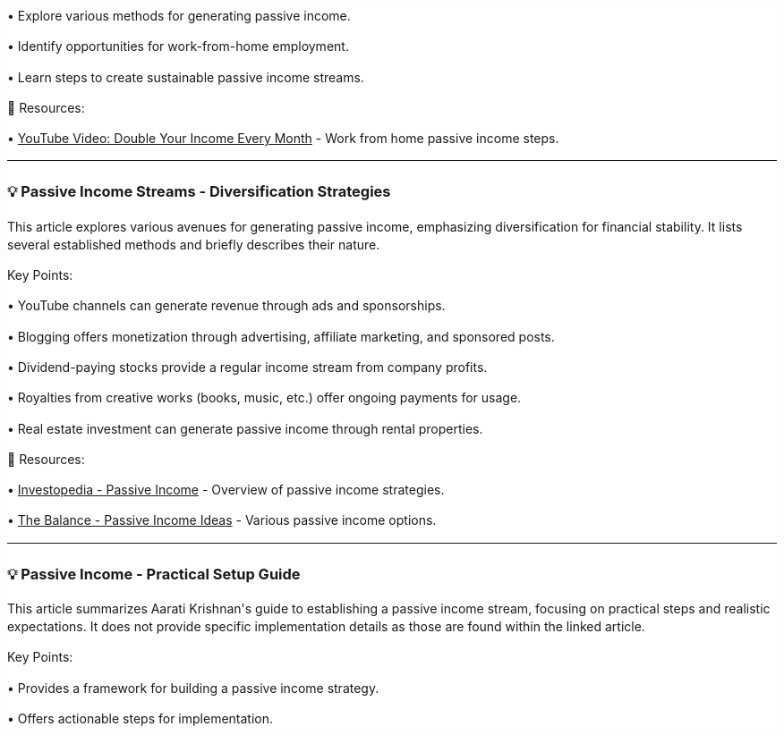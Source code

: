 
•  Explore various methods for generating passive income.


•  Identify opportunities for work-from-home employment.


•  Learn steps to create sustainable passive income streams.



🔗 Resources:

• [YouTube Video: Double Your Income Every Month](https://youtu.be/tFMmUYUncbM) -  Work from home passive income steps.

---

### 💡 Passive Income Streams - Diversification Strategies

This article explores various avenues for generating passive income, emphasizing diversification for financial stability.  It lists several established methods and briefly describes their nature.


Key Points:

• YouTube channels can generate revenue through ads and sponsorships.


• Blogging offers monetization through advertising, affiliate marketing, and sponsored posts.


• Dividend-paying stocks provide a regular income stream from company profits.


• Royalties from creative works (books, music, etc.) offer ongoing payments for usage.


• Real estate investment can generate passive income through rental properties.


🔗 Resources:

• [Investopedia - Passive Income](https://www.investopedia.com/terms/p/passiveincome.asp) - Overview of passive income strategies.

• [The Balance - Passive Income Ideas](https://www.thebalancemoney.com/passive-income-ideas-315645) -  Various passive income options.

---

### 💡 Passive Income - Practical Setup Guide

This article summarizes Aarati Krishnan's guide to establishing a passive income stream, focusing on practical steps and realistic expectations.  It does not provide specific implementation details as those are found within the linked article.


Key Points:

•  Provides a framework for building a passive income strategy.


•  Offers actionable steps for implementation.
